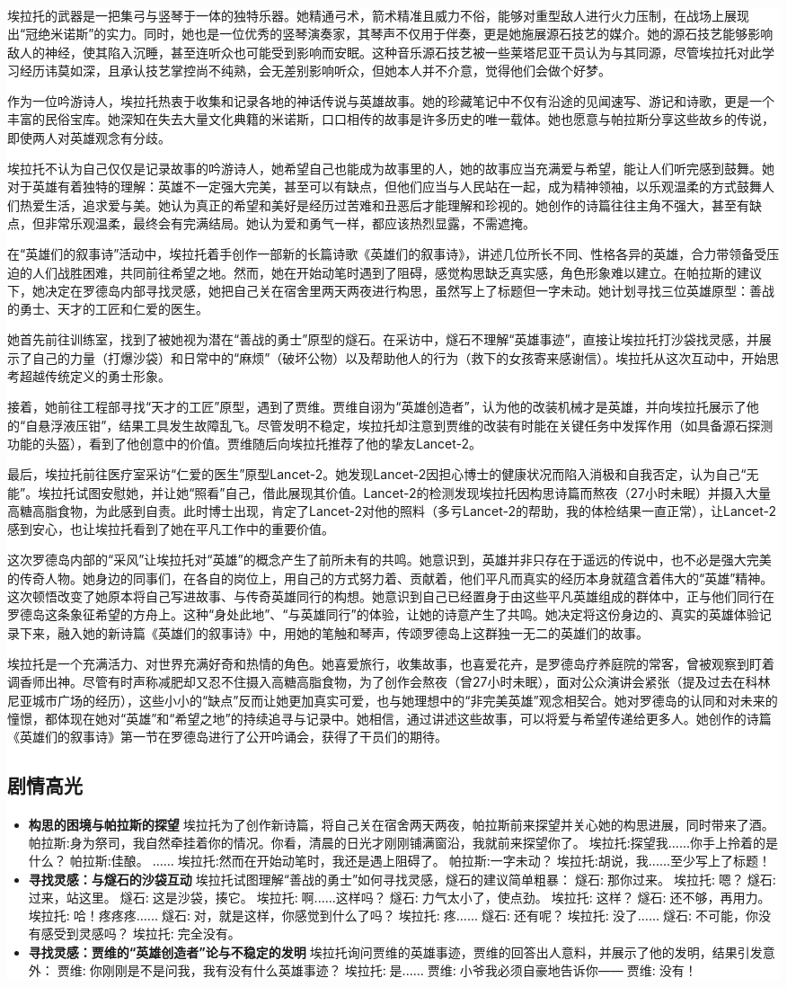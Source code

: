 埃拉托的武器是一把集弓与竖琴于一体的独特乐器。她精通弓术，箭术精准且威力不俗，能够对重型敌人进行火力压制，在战场上展现出“冠绝米诺斯”的实力。同时，她也是一位优秀的竖琴演奏家，其琴声不仅用于伴奏，更是她施展源石技艺的媒介。她的源石技艺能够影响敌人的神经，使其陷入沉睡，甚至连听众也可能受到影响而安眠。这种音乐源石技艺被一些莱塔尼亚干员认为与其同源，尽管埃拉托对此学习经历讳莫如深，且承认技艺掌控尚不纯熟，会无差别影响听众，但她本人并不介意，觉得他们会做个好梦。

作为一位吟游诗人，埃拉托热衷于收集和记录各地的神话传说与英雄故事。她的珍藏笔记中不仅有沿途的见闻速写、游记和诗歌，更是一个丰富的民俗宝库。她深知在失去大量文化典籍的米诺斯，口口相传的故事是许多历史的唯一载体。她也愿意与帕拉斯分享这些故乡的传说，即使两人对英雄观念有分歧。

埃拉托不认为自己仅仅是记录故事的吟游诗人，她希望自己也能成为故事里的人，她的故事应当充满爱与希望，能让人们听完感到鼓舞。她对于英雄有着独特的理解：英雄不一定强大完美，甚至可以有缺点，但他们应当与人民站在一起，成为精神领袖，以乐观温柔的方式鼓舞人们热爱生活，追求爱与美。她认为真正的希望和美好是经历过苦难和丑恶后才能理解和珍视的。她创作的诗篇往往主角不强大，甚至有缺点，但非常乐观温柔，最终会有完满结局。她认为爱和勇气一样，都应该热烈显露，不需遮掩。

在“英雄们的叙事诗”活动中，埃拉托着手创作一部新的长篇诗歌《英雄们的叙事诗》，讲述几位所长不同、性格各异的英雄，合力带领备受压迫的人们战胜困难，共同前往希望之地。然而，她在开始动笔时遇到了阻碍，感觉构思缺乏真实感，角色形象难以建立。在帕拉斯的建议下，她决定在罗德岛内部寻找灵感，她把自己关在宿舍里两天两夜进行构思，虽然写上了标题但一字未动。她计划寻找三位英雄原型：善战的勇士、天才的工匠和仁爱的医生。

她首先前往训练室，找到了被她视为潜在“善战的勇士”原型的燧石。在采访中，燧石不理解“英雄事迹”，直接让埃拉托打沙袋找灵感，并展示了自己的力量（打爆沙袋）和日常中的“麻烦”（破坏公物）以及帮助他人的行为（救下的女孩寄来感谢信）。埃拉托从这次互动中，开始思考超越传统定义的勇士形象。

接着，她前往工程部寻找“天才的工匠”原型，遇到了贾维。贾维自诩为“英雄创造者”，认为他的改装机械才是英雄，并向埃拉托展示了他的“自悬浮液压钳”，结果工具发生故障乱飞。尽管发明不稳定，埃拉托却注意到贾维的改装有时能在关键任务中发挥作用（如具备源石探测功能的头盔），看到了他创意中的价值。贾维随后向埃拉托推荐了他的挚友Lancet-2。

最后，埃拉托前往医疗室采访“仁爱的医生”原型Lancet-2。她发现Lancet-2因担心博士的健康状况而陷入消极和自我否定，认为自己“无能”。埃拉托试图安慰她，并让她“照看”自己，借此展现其价值。Lancet-2的检测发现埃拉托因构思诗篇而熬夜（27小时未眠）并摄入大量高糖高脂食物，为此感到自责。此时博士出现，肯定了Lancet-2对他的照料（多亏Lancet-2的帮助，我的体检结果一直正常），让Lancet-2感到安心，也让埃拉托看到了她在平凡工作中的重要价值。

这次罗德岛内部的“采风”让埃拉托对“英雄”的概念产生了前所未有的共鸣。她意识到，英雄并非只存在于遥远的传说中，也不必是强大完美的传奇人物。她身边的同事们，在各自的岗位上，用自己的方式努力着、贡献着，他们平凡而真实的经历本身就蕴含着伟大的“英雄”精神。这次顿悟改变了她原本将自己写进故事、与传奇英雄同行的构想。她意识到自己已经置身于由这些平凡英雄组成的群体中，正与他们同行在罗德岛这条象征希望的方舟上。这种“身处此地”、“与英雄同行”的体验，让她的诗意产生了共鸣。她决定将这份身边的、真实的英雄体验记录下来，融入她的新诗篇《英雄们的叙事诗》中，用她的笔触和琴声，传颂罗德岛上这群独一无二的英雄们的故事。

埃拉托是一个充满活力、对世界充满好奇和热情的角色。她喜爱旅行，收集故事，也喜爱花卉，是罗德岛疗养庭院的常客，曾被观察到盯着调香师出神。尽管有时声称减肥却又忍不住摄入高糖高脂食物，为了创作会熬夜（曾27小时未眠），面对公众演讲会紧张（提及过去在科林尼亚城市广场的经历），这些小小的“缺点”反而让她更加真实可爱，也与她理想中的“非完美英雄”观念相契合。她对罗德岛的认同和对未来的憧憬，都体现在她对“英雄”和“希望之地”的持续追寻与记录中。她相信，通过讲述这些故事，可以将爱与希望传递给更多人。她创作的诗篇《英雄们的叙事诗》第一节在罗德岛进行了公开吟诵会，获得了干员们的期待。
## 剧情高光
*   **构思的困境与帕拉斯的探望**
    埃拉托为了创作新诗篇，将自己关在宿舍两天两夜，帕拉斯前来探望并关心她的构思进展，同时带来了酒。
    帕拉斯:身为祭司，我自然牵挂着你的情况。你看，清晨的日光才刚刚铺满窗沿，我就前来探望你了。
    埃拉托:探望我......你手上拎着的是什么？
    帕拉斯:佳酿。
    ......
    埃拉托:然而在开始动笔时，我还是遇上阻碍了。
    帕拉斯:一字未动？
    埃拉托:胡说，我......至少写上了标题！
*   **寻找灵感：与燧石的沙袋互动**
    埃拉托试图理解“善战的勇士”如何寻找灵感，燧石的建议简单粗暴：
    燧石: 那你过来。
    埃拉托: 嗯？
    燧石: 过来，站这里。
    燧石: 这是沙袋，揍它。
    埃拉托: 啊......这样吗？
    燧石: 力气太小了，使点劲。
    埃拉托: 这样？
    燧石: 还不够，再用力。
    埃拉托: 哈！疼疼疼......
    燧石: 对，就是这样，你感觉到什么了吗？
    埃拉托: 疼......
    燧石: 还有呢？
    埃拉托: 没了......
    燧石: 不可能，你没有感受到灵感吗？
    埃拉托: 完全没有。
*   **寻找灵感：贾维的“英雄创造者”论与不稳定的发明**
    埃拉托询问贾维的英雄事迹，贾维的回答出人意料，并展示了他的发明，结果引发意外：
    贾维: 你刚刚是不是问我，我有没有什么英雄事迹？
    埃拉托: 是......
    贾维: 小爷我必须自豪地告诉你——
    贾维: 没有！